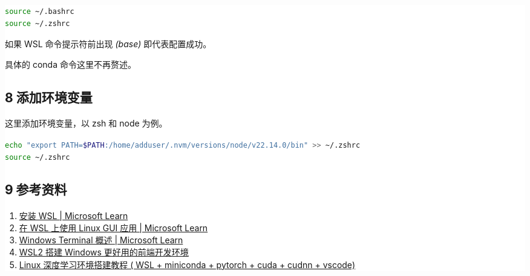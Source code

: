 ```bash
source ~/.bashrc
source ~/.zshrc
```

 如果 WSL 命令提示符前出现 *(base)* 即代表配置成功。

具体的 conda 命令这里不再赘述。

## 8 添加环境变量

这里添加环境变量，以 zsh 和 node 为例。

```bash
echo "export PATH=$PATH:/home/adduser/.nvm/versions/node/v22.14.0/bin" >> ~/.zshrc
source ~/.zshrc
```

## 9 参考资料

1. [安装 WSL | Microsoft Learn](https://learn.microsoft.com/zh-cn/windows/wsl/install)
2. [在 WSL 上使用 Linux GUI 应用 | Microsoft Learn](https://learn.microsoft.com/zh-cn/windows/wsl/tutorials/gui-apps)
3. [Windows Terminal 概述 | Microsoft Learn](https://learn.microsoft.com/zh-cn/windows/terminal/)
4. [WSL2 搭建 Windows 更好用的前端开发环境](https://codec.wang/blog/setup-wsl-for-frontend)
5. [Linux 深度学习环境搭建教程 ( WSL + miniconda + pytorch + cuda  + cudnn + vscode)](https://zhuanlan.zhihu.com/p/683058297)

